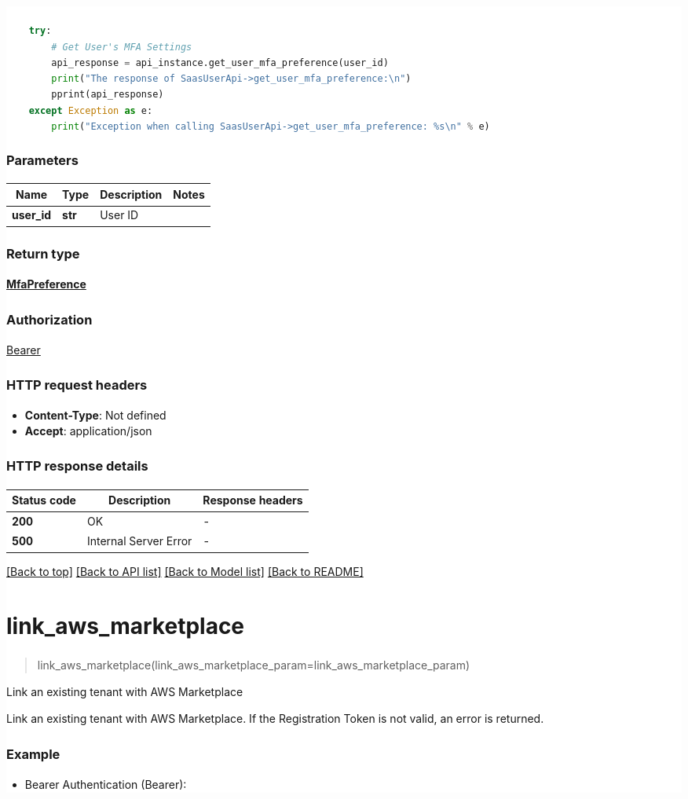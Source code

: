 ```python

    try:
        # Get User's MFA Settings
        api_response = api_instance.get_user_mfa_preference(user_id)
        print("The response of SaasUserApi->get_user_mfa_preference:\n")
        pprint(api_response)
    except Exception as e:
        print("Exception when calling SaasUserApi->get_user_mfa_preference: %s\n" % e)
```



### Parameters


Name | Type | Description  | Notes
------------- | ------------- | ------------- | -------------
 **user_id** | **str**| User ID | 

### Return type

[**MfaPreference**](MfaPreference.md)

### Authorization

[Bearer](../README.md#Bearer)

### HTTP request headers

 - **Content-Type**: Not defined
 - **Accept**: application/json

### HTTP response details

| Status code | Description | Response headers |
|-------------|-------------|------------------|
**200** | OK |  -  |
**500** | Internal Server Error |  -  |

[[Back to top]](#) [[Back to API list]](../README.md#documentation-for-api-endpoints) [[Back to Model list]](../README.md#documentation-for-models) [[Back to README]](../README.md)

# **link_aws_marketplace**
> link_aws_marketplace(link_aws_marketplace_param=link_aws_marketplace_param)

Link an existing tenant with AWS Marketplace

Link an existing tenant with AWS Marketplace. If the Registration Token is not valid, an error is returned. 

### Example

* Bearer Authentication (Bearer):
